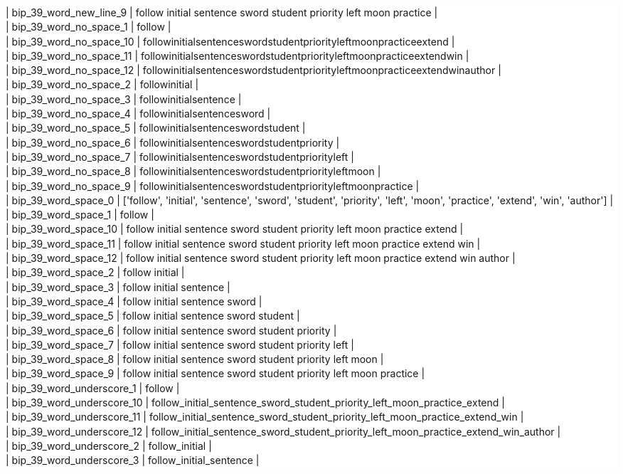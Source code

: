 | bip_39_word_new_line_9 | follow
initial
sentence
sword
student
priority
left
moon
practice |  
| bip_39_word_no_space_1 | follow |  
| bip_39_word_no_space_10 | followinitialsentenceswordstudentpriorityleftmoonpracticeextend |  
| bip_39_word_no_space_11 | followinitialsentenceswordstudentpriorityleftmoonpracticeextendwin |  
| bip_39_word_no_space_12 | followinitialsentenceswordstudentpriorityleftmoonpracticeextendwinauthor |  
| bip_39_word_no_space_2 | followinitial |  
| bip_39_word_no_space_3 | followinitialsentence |  
| bip_39_word_no_space_4 | followinitialsentencesword |  
| bip_39_word_no_space_5 | followinitialsentenceswordstudent |  
| bip_39_word_no_space_6 | followinitialsentenceswordstudentpriority |  
| bip_39_word_no_space_7 | followinitialsentenceswordstudentpriorityleft |  
| bip_39_word_no_space_8 | followinitialsentenceswordstudentpriorityleftmoon |  
| bip_39_word_no_space_9 | followinitialsentenceswordstudentpriorityleftmoonpractice |  
| bip_39_word_space_0 | ['follow', 'initial', 'sentence', 'sword', 'student', 'priority', 'left', 'moon', 'practice', 'extend', 'win', 'author'] |  
| bip_39_word_space_1 | follow |  
| bip_39_word_space_10 | follow initial sentence sword student priority left moon practice extend |  
| bip_39_word_space_11 | follow initial sentence sword student priority left moon practice extend win |  
| bip_39_word_space_12 | follow initial sentence sword student priority left moon practice extend win author |  
| bip_39_word_space_2 | follow initial |  
| bip_39_word_space_3 | follow initial sentence |  
| bip_39_word_space_4 | follow initial sentence sword |  
| bip_39_word_space_5 | follow initial sentence sword student |  
| bip_39_word_space_6 | follow initial sentence sword student priority |  
| bip_39_word_space_7 | follow initial sentence sword student priority left |  
| bip_39_word_space_8 | follow initial sentence sword student priority left moon |  
| bip_39_word_space_9 | follow initial sentence sword student priority left moon practice |  
| bip_39_word_underscore_1 | follow |  
| bip_39_word_underscore_10 | follow_initial_sentence_sword_student_priority_left_moon_practice_extend |  
| bip_39_word_underscore_11 | follow_initial_sentence_sword_student_priority_left_moon_practice_extend_win |  
| bip_39_word_underscore_12 | follow_initial_sentence_sword_student_priority_left_moon_practice_extend_win_author |  
| bip_39_word_underscore_2 | follow_initial |  
| bip_39_word_underscore_3 | follow_initial_sentence |  
